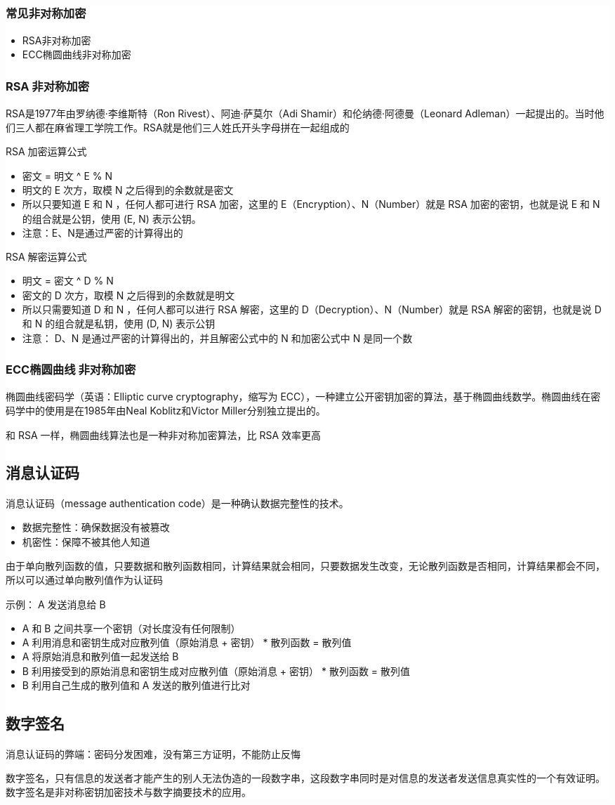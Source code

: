 ### 常见非对称加密

- RSA非对称加密
- ECC椭圆曲线非对称加密

### RSA 非对称加密

RSA是1977年由罗纳德·李维斯特（Ron Rivest）、阿迪·萨莫尔（Adi Shamir）和伦纳德·阿德曼（Leonard Adleman）一起提出的。当时他们三人都在麻省理工学院工作。RSA就是他们三人姓氏开头字母拼在一起组成的

RSA 加密运算公式

- 密文 = 明文 ^ E % N
- 明文的 E 次方，取模 N 之后得到的余数就是密文
- 所以只要知道 E 和 N ，任何人都可进行 RSA 加密，这里的 E（Encryption）、N（Number）就是 RSA 加密的密钥，也就是说 E 和 N 的组合就是公钥，使用 (E, N) 表示公钥。
- 注意：E、N是通过严密的计算得出的

RSA 解密运算公式

- 明文 = 密文 ^ D % N
- 密文的 D 次方，取模 N 之后得到的余数就是明文
- 所以只需要知道 D 和 N ，任何人都可以进行 RSA 解密，这里的 D（Decryption）、N（Number）就是 RSA 解密的密钥，也就是说 D 和 N 的组合就是私钥，使用 (D, N) 表示公钥
- 注意： D、N 是通过严密的计算得出的，并且解密公式中的 N 和加密公式中 N 是同一个数

### ECC椭圆曲线 非对称加密

椭圆曲线密码学（英语：Elliptic curve cryptography，缩写为 ECC），一种建立公开密钥加密的算法，基于椭圆曲线数学。椭圆曲线在密码学中的使用是在1985年由Neal Koblitz和Victor Miller分别独立提出的。

和 RSA 一样，椭圆曲线算法也是一种非对称加密算法，比 RSA 效率更高

## 消息认证码

消息认证码（message authentication code）是一种确认数据完整性的技术。

- 数据完整性：确保数据没有被篡改
- 机密性：保障不被其他人知道

由于单向散列函数的值，只要数据和散列函数相同，计算结果就会相同，只要数据发生改变，无论散列函数是否相同，计算结果都会不同，所以可以通过单向散列值作为认证码

示例： A 发送消息给 B

- A 和 B 之间共享一个密钥（对长度没有任何限制）
- A 利用消息和密钥生成对应散列值（原始消息 + 密钥） \* 散列函数 = 散列值
- A 将原始消息和散列值一起发送给 B
- B 利用接受到的原始消息和密钥生成对应散列值（原始消息 + 密钥） \* 散列函数 = 散列值
- B 利用自己生成的散列值和 A 发送的散列值进行比对

## 数字签名

消息认证码的弊端：密码分发困难，没有第三方证明，不能防止反悔

数字签名，只有信息的发送者才能产生的别人无法伪造的一段数字串，这段数字串同时是对信息的发送者发送信息真实性的一个有效证明。数字签名是非对称密钥加密技术与数字摘要技术的应用。
